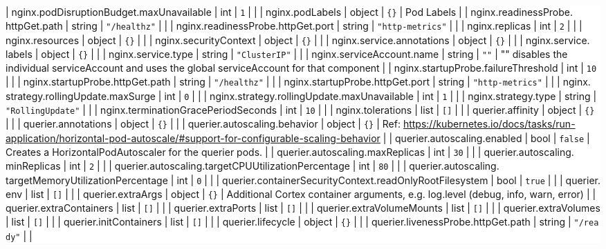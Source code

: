 | nginx.&ZeroWidthSpace;podDisruptionBudget.&ZeroWidthSpace;maxUnavailable | int | `1` |  |
| nginx.&ZeroWidthSpace;podLabels | object | `{}` | Pod Labels |
| nginx.&ZeroWidthSpace;readinessProbe.&ZeroWidthSpace;httpGet.&ZeroWidthSpace;path | string | `"/healthz"` |  |
| nginx.&ZeroWidthSpace;readinessProbe.&ZeroWidthSpace;httpGet.&ZeroWidthSpace;port | string | `"http-metrics"` |  |
| nginx.&ZeroWidthSpace;replicas | int | `2` |  |
| nginx.&ZeroWidthSpace;resources | object | `{}` |  |
| nginx.&ZeroWidthSpace;securityContext | object | `{}` |  |
| nginx.&ZeroWidthSpace;service.&ZeroWidthSpace;annotations | object | `{}` |  |
| nginx.&ZeroWidthSpace;service.&ZeroWidthSpace;labels | object | `{}` |  |
| nginx.&ZeroWidthSpace;service.&ZeroWidthSpace;type | string | `"ClusterIP"` |  |
| nginx.&ZeroWidthSpace;serviceAccount.&ZeroWidthSpace;name | string | `""` | "" disables the individual serviceAccount and uses the global serviceAccount for that component |
| nginx.&ZeroWidthSpace;startupProbe.&ZeroWidthSpace;failureThreshold | int | `10` |  |
| nginx.&ZeroWidthSpace;startupProbe.&ZeroWidthSpace;httpGet.&ZeroWidthSpace;path | string | `"/healthz"` |  |
| nginx.&ZeroWidthSpace;startupProbe.&ZeroWidthSpace;httpGet.&ZeroWidthSpace;port | string | `"http-metrics"` |  |
| nginx.&ZeroWidthSpace;strategy.&ZeroWidthSpace;rollingUpdate.&ZeroWidthSpace;maxSurge | int | `0` |  |
| nginx.&ZeroWidthSpace;strategy.&ZeroWidthSpace;rollingUpdate.&ZeroWidthSpace;maxUnavailable | int | `1` |  |
| nginx.&ZeroWidthSpace;strategy.&ZeroWidthSpace;type | string | `"RollingUpdate"` |  |
| nginx.&ZeroWidthSpace;terminationGracePeriodSeconds | int | `10` |  |
| nginx.&ZeroWidthSpace;tolerations | list | `[]` |  |
| querier.&ZeroWidthSpace;affinity | object | `{}` |  |
| querier.&ZeroWidthSpace;annotations | object | `{}` |  |
| querier.&ZeroWidthSpace;autoscaling.&ZeroWidthSpace;behavior | object | `{}` | Ref: https://kubernetes.io/docs/tasks/run-application/horizontal-pod-autoscale/#support-for-configurable-scaling-behavior |
| querier.&ZeroWidthSpace;autoscaling.&ZeroWidthSpace;enabled | bool | `false` | Creates a HorizontalPodAutoscaler for the querier pods. |
| querier.&ZeroWidthSpace;autoscaling.&ZeroWidthSpace;maxReplicas | int | `30` |  |
| querier.&ZeroWidthSpace;autoscaling.&ZeroWidthSpace;minReplicas | int | `2` |  |
| querier.&ZeroWidthSpace;autoscaling.&ZeroWidthSpace;targetCPUUtilizationPercentage | int | `80` |  |
| querier.&ZeroWidthSpace;autoscaling.&ZeroWidthSpace;targetMemoryUtilizationPercentage | int | `0` |  |
| querier.&ZeroWidthSpace;containerSecurityContext.&ZeroWidthSpace;readOnlyRootFilesystem | bool | `true` |  |
| querier.&ZeroWidthSpace;env | list | `[]` |  |
| querier.&ZeroWidthSpace;extraArgs | object | `{}` | Additional Cortex container arguments, e.g. log.level (debug, info, warn, error) |
| querier.&ZeroWidthSpace;extraContainers | list | `[]` |  |
| querier.&ZeroWidthSpace;extraPorts | list | `[]` |  |
| querier.&ZeroWidthSpace;extraVolumeMounts | list | `[]` |  |
| querier.&ZeroWidthSpace;extraVolumes | list | `[]` |  |
| querier.&ZeroWidthSpace;initContainers | list | `[]` |  |
| querier.&ZeroWidthSpace;lifecycle | object | `{}` |  |
| querier.&ZeroWidthSpace;livenessProbe.&ZeroWidthSpace;httpGet.&ZeroWidthSpace;path | string | `"/ready"` |  |